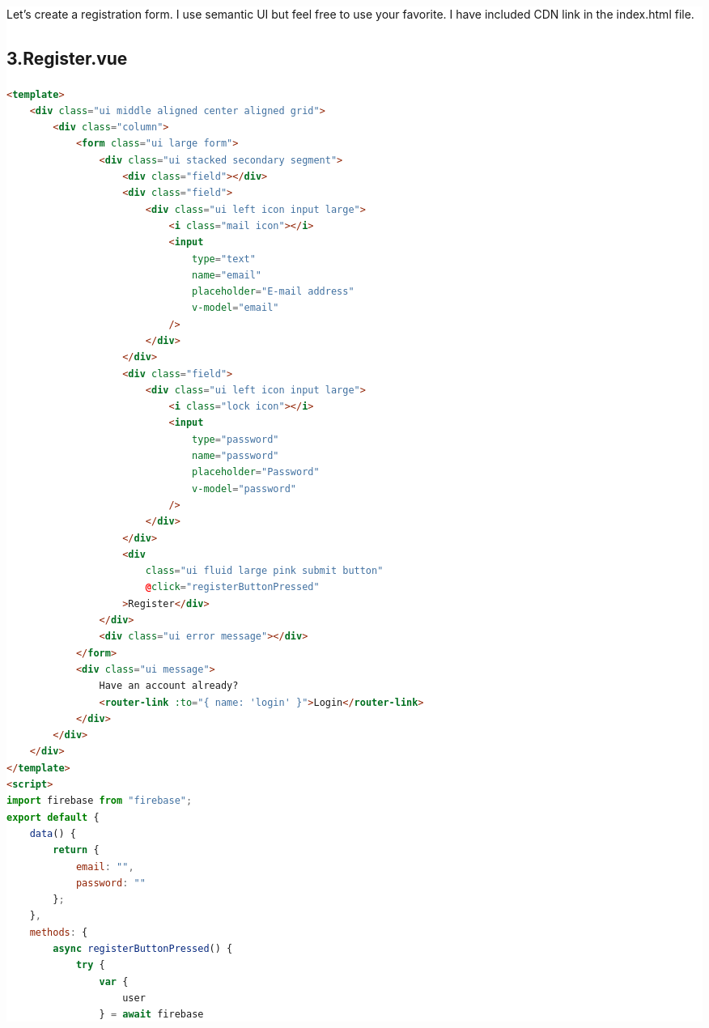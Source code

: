 Let’s create a registration form. I use semantic UI but feel free to use your favorite. I have included CDN link in the index.html file.


## 3.Register.vue

``` html
<template>
    <div class="ui middle aligned center aligned grid">
        <div class="column">
            <form class="ui large form">
                <div class="ui stacked secondary segment">
                    <div class="field"></div>
                    <div class="field">
                        <div class="ui left icon input large">
                            <i class="mail icon"></i>
                            <input
                                type="text"
                                name="email"
                                placeholder="E-mail address"
                                v-model="email"
                            />
                        </div>
                    </div>
                    <div class="field">
                        <div class="ui left icon input large">
                            <i class="lock icon"></i>
                            <input
                                type="password"
                                name="password"
                                placeholder="Password"
                                v-model="password"
                            />
                        </div>
                    </div>
                    <div
                        class="ui fluid large pink submit button"
                        @click="registerButtonPressed"
                    >Register</div>
                </div>
                <div class="ui error message"></div>
            </form>
            <div class="ui message">
                Have an account already?
                <router-link :to="{ name: 'login' }">Login</router-link>
            </div>
        </div>
    </div>
</template>
<script>
import firebase from "firebase";
export default {
    data() {
        return {
            email: "",
            password: ""
        };
    },
    methods: {
        async registerButtonPressed() {
            try {
                var {
                    user
                } = await firebase
```
